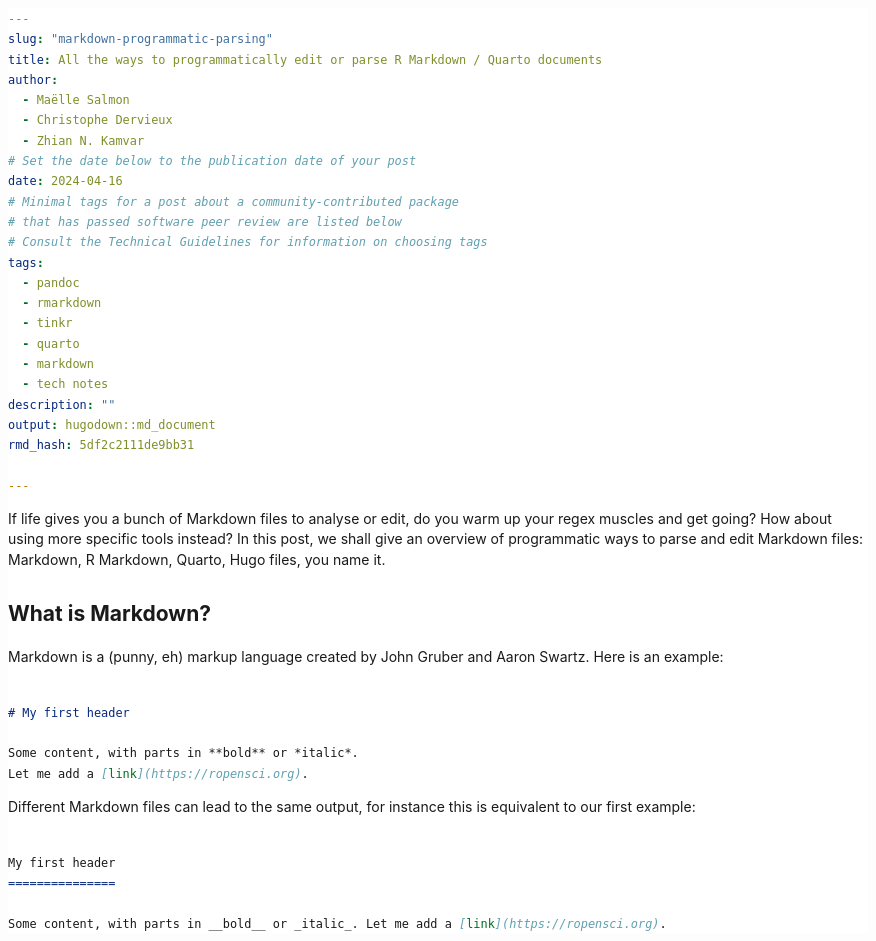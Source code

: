 ```yaml
---
slug: "markdown-programmatic-parsing"
title: All the ways to programmatically edit or parse R Markdown / Quarto documents
author:
  - Maëlle Salmon
  - Christophe Dervieux
  - Zhian N. Kamvar
# Set the date below to the publication date of your post
date: 2024-04-16
# Minimal tags for a post about a community-contributed package 
# that has passed software peer review are listed below
# Consult the Technical Guidelines for information on choosing tags
tags:
  - pandoc
  - rmarkdown
  - tinkr
  - quarto
  - markdown
  - tech notes
description: ""
output: hugodown::md_document
rmd_hash: 5df2c2111de9bb31

---
```


If life gives you a bunch of Markdown files to analyse or edit, do you warm up your regex muscles and get going? How about using more specific tools instead? In this post, we shall give an overview of programmatic ways to parse and edit Markdown files: Markdown, R Markdown, Quarto, Hugo files, you name it.

## What is Markdown?

Markdown is a (punny, eh) markup language created by John Gruber and Aaron Swartz. Here is an example:

``` md

# My first header

Some content, with parts in **bold** or *italic*.
Let me add a [link](https://ropensci.org).
```

Different Markdown files can lead to the same output, for instance this is equivalent to our first example:

``` md

My first header
===============

Some content, with parts in __bold__ or _italic_. Let me add a [link](https://ropensci.org).
```
